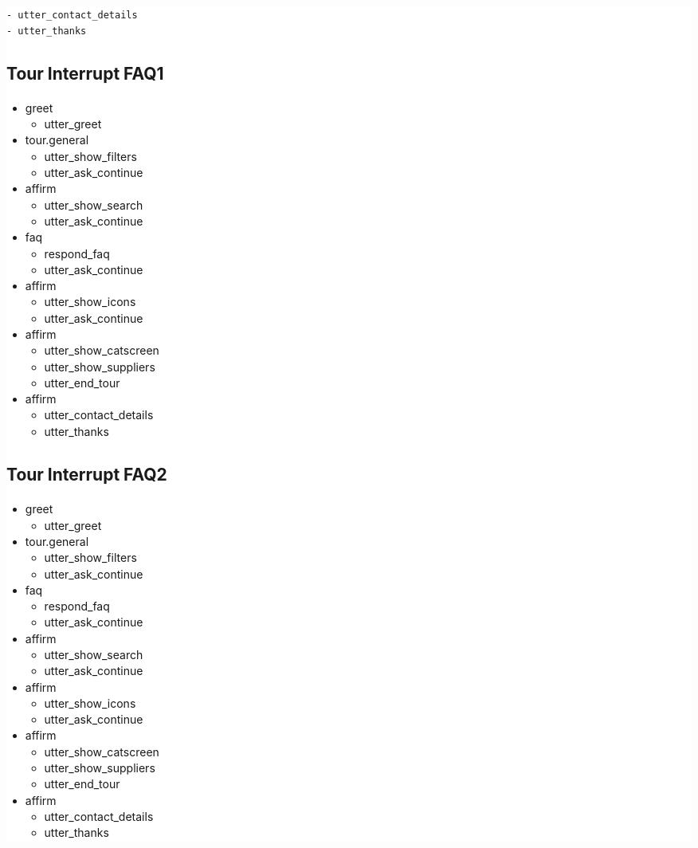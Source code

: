     - utter_contact_details
    - utter_thanks

## Tour Interrupt FAQ1

* greet
    - utter_greet
* tour.general
    - utter_show_filters
    - utter_ask_continue
* affirm
    - utter_show_search
    - utter_ask_continue
* faq
    - respond_faq
    - utter_ask_continue
* affirm
    - utter_show_icons
    - utter_ask_continue
* affirm
    - utter_show_catscreen
    - utter_show_suppliers
    - utter_end_tour
* affirm
    - utter_contact_details
    - utter_thanks

## Tour Interrupt FAQ2

* greet
    - utter_greet
* tour.general
    - utter_show_filters
    - utter_ask_continue
* faq
    - respond_faq
    - utter_ask_continue
* affirm
    - utter_show_search
    - utter_ask_continue
* affirm
    - utter_show_icons
    - utter_ask_continue
* affirm
    - utter_show_catscreen
    - utter_show_suppliers
    - utter_end_tour
* affirm
    - utter_contact_details
    - utter_thanks

